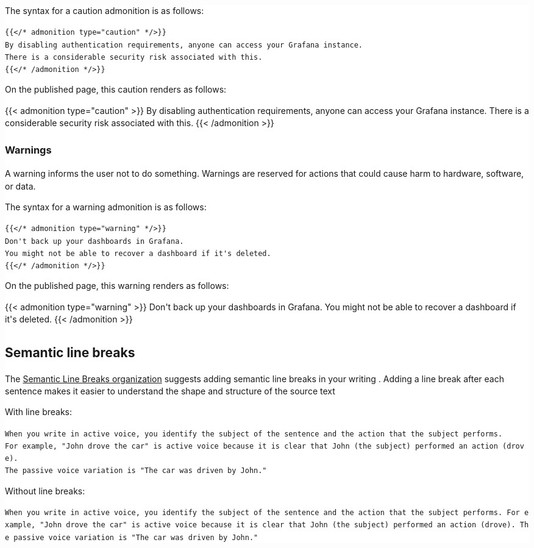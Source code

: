 The syntax for a caution admonition is as follows:

```markdown
{{</* admonition type="caution" */>}}
By disabling authentication requirements, anyone can access your Grafana instance.
There is a considerable security risk associated with this.
{{</* /admonition */>}}
```

On the published page, this caution renders as follows:

{{< admonition type="caution" >}}
By disabling authentication requirements, anyone can access your Grafana instance.
There is a considerable security risk associated with this.
{{< /admonition >}}

### Warnings

A warning informs the user not to do something.
Warnings are reserved for actions that could cause harm to hardware, software, or data.

The syntax for a warning admonition is as follows:

```markdown
{{</* admonition type="warning" */>}}
Don't back up your dashboards in Grafana.
You might not be able to recover a dashboard if it's deleted.
{{</* /admonition */>}}
```

On the published page, this warning renders as follows:

{{< admonition type="warning" >}}
Don't back up your dashboards in Grafana.
You might not be able to recover a dashboard if it's deleted.
{{< /admonition >}}

## Semantic line breaks

The [Semantic Line Breaks organization](https://sembr.org/) suggests adding semantic line breaks in your writing .
Adding a line break after each sentence makes it easier to understand the shape and structure of the source text

With line breaks:

```markdown
When you write in active voice, you identify the subject of the sentence and the action that the subject performs.
For example, "John drove the car" is active voice because it is clear that John (the subject) performed an action (drove).
The passive voice variation is "The car was driven by John."
```

Without line breaks:

```markdown
When you write in active voice, you identify the subject of the sentence and the action that the subject performs. For example, "John drove the car" is active voice because it is clear that John (the subject) performed an action (drove). The passive voice variation is "The car was driven by John."
```
